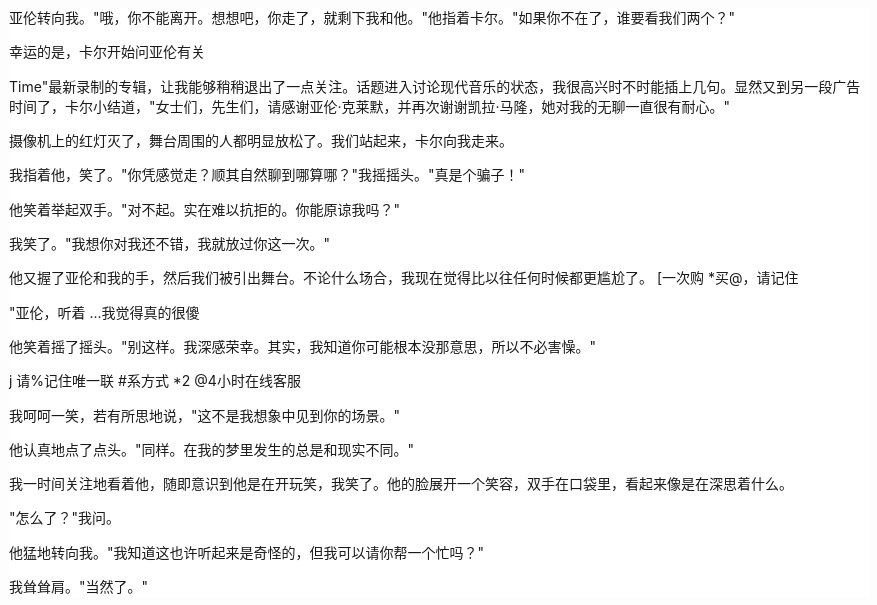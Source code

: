 

亚伦转向我。"哦，你不能离开。想想吧，你走了，就剩下我和他。"他指着卡尔。"如果你不在了，谁要看我们两个？"



幸运的是，卡尔开始问亚伦有关

Time"最新录制的专辑，让我能够稍稍退出了一点关注。话题进入讨论现代音乐的状态，我很高兴时不时能插上几句。显然又到另一段广告时间了，卡尔小结道，"女士们，先生们，请感谢亚伦·克莱默，并再次谢谢凯拉·马隆，她对我的无聊一直很有耐心。"



摄像机上的红灯灭了，舞台周围的人都明显放松了。我们站起来，卡尔向我走来。





我指着他，笑了。"你凭感觉走？顺其自然聊到哪算哪？"我摇摇头。"真是个骗子！"



他笑着举起双手。"对不起。实在难以抗拒的。你能原谅我吗？"



我笑了。"我想你对我还不错，我就放过你这一次。"



他又握了亚伦和我的手，然后我们被引出舞台。不论什么场合，我现在觉得比以往任何时候都更尴尬了。 [一次购 *买@，请记住





"亚伦，听着 ...我觉得真的很傻





他笑着摇了摇头。"别这样。我深感荣幸。其实，我知道你可能根本没那意思，所以不必害懆。"



j 请%记住唯一联 #系方式 *2 @4小时在线客服



我呵呵一笑，若有所思地说，"这不是我想象中见到你的场景。"





他认真地点了点头。"同样。在我的梦里发生的总是和现实不同。"



我一时间关注地看着他，随即意识到他是在开玩笑，我笑了。他的脸展开一个笑容，双手在口袋里，看起来像是在深思着什么。





"怎么了？"我问。 





他猛地转向我。"我知道这也许听起来是奇怪的，但我可以请你帮一个忙吗？"



我耸耸肩。"当然了。"
